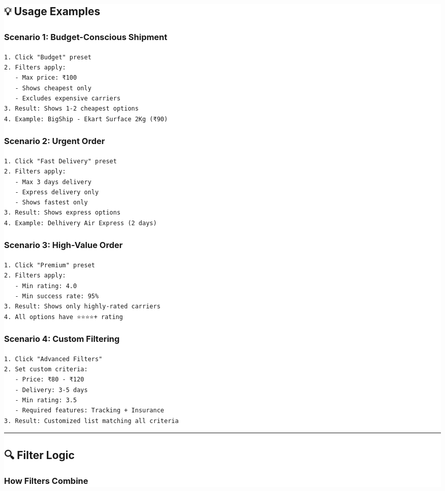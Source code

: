 
## 💡 Usage Examples

### Scenario 1: Budget-Conscious Shipment
```
1. Click "Budget" preset
2. Filters apply:
   - Max price: ₹100
   - Shows cheapest only
   - Excludes expensive carriers
3. Result: Shows 1-2 cheapest options
4. Example: BigShip - Ekart Surface 2Kg (₹90)
```

### Scenario 2: Urgent Order
```
1. Click "Fast Delivery" preset
2. Filters apply:
   - Max 3 days delivery
   - Express delivery only
   - Shows fastest only
3. Result: Shows express options
4. Example: Delhivery Air Express (2 days)
```

### Scenario 3: High-Value Order
```
1. Click "Premium" preset
2. Filters apply:
   - Min rating: 4.0
   - Min success rate: 95%
3. Result: Shows only highly-rated carriers
4. All options have ⭐⭐⭐⭐+ rating
```

### Scenario 4: Custom Filtering
```
1. Click "Advanced Filters"
2. Set custom criteria:
   - Price: ₹80 - ₹120
   - Delivery: 3-5 days
   - Min rating: 3.5
   - Required features: Tracking + Insurance
3. Result: Customized list matching all criteria
```

---

## 🔍 Filter Logic

### How Filters Combine

